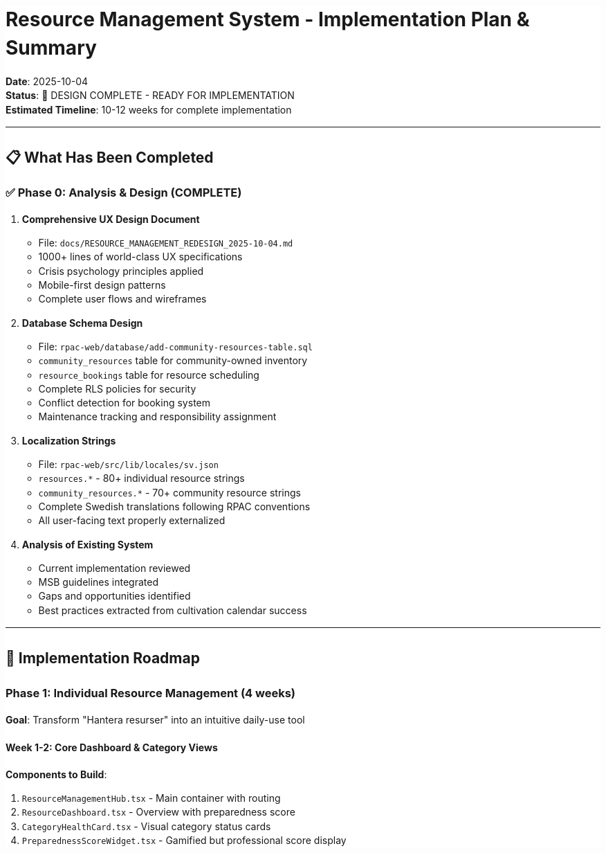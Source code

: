 # Resource Management System - Implementation Plan & Summary
**Date**: 2025-10-04  
**Status**: 🎯 DESIGN COMPLETE - READY FOR IMPLEMENTATION  
**Estimated Timeline**: 10-12 weeks for complete implementation

---

## 📋 What Has Been Completed

### ✅ Phase 0: Analysis & Design (COMPLETE)

1. **Comprehensive UX Design Document**
   - File: `docs/RESOURCE_MANAGEMENT_REDESIGN_2025-10-04.md`
   - 1000+ lines of world-class UX specifications
   - Crisis psychology principles applied
   - Mobile-first design patterns
   - Complete user flows and wireframes

2. **Database Schema Design**
   - File: `rpac-web/database/add-community-resources-table.sql`
   - `community_resources` table for community-owned inventory
   - `resource_bookings` table for resource scheduling
   - Complete RLS policies for security
   - Conflict detection for booking system
   - Maintenance tracking and responsibility assignment

3. **Localization Strings**
   - File: `rpac-web/src/lib/locales/sv.json`
   - `resources.*` - 80+ individual resource strings
   - `community_resources.*` - 70+ community resource strings
   - Complete Swedish translations following RPAC conventions
   - All user-facing text properly externalized

4. **Analysis of Existing System**
   - Current implementation reviewed
   - MSB guidelines integrated
   - Gaps and opportunities identified
   - Best practices extracted from cultivation calendar success

---

## 🎯 Implementation Roadmap

### Phase 1: Individual Resource Management (4 weeks)

**Goal**: Transform "Hantera resurser" into an intuitive daily-use tool

#### Week 1-2: Core Dashboard & Category Views

**Components to Build**:
1. `ResourceManagementHub.tsx` - Main container with routing
2. `ResourceDashboard.tsx` - Overview with preparedness score
3. `CategoryHealthCard.tsx` - Visual category status cards
4. `PreparednessScoreWidget.tsx` - Gamified but professional score display
